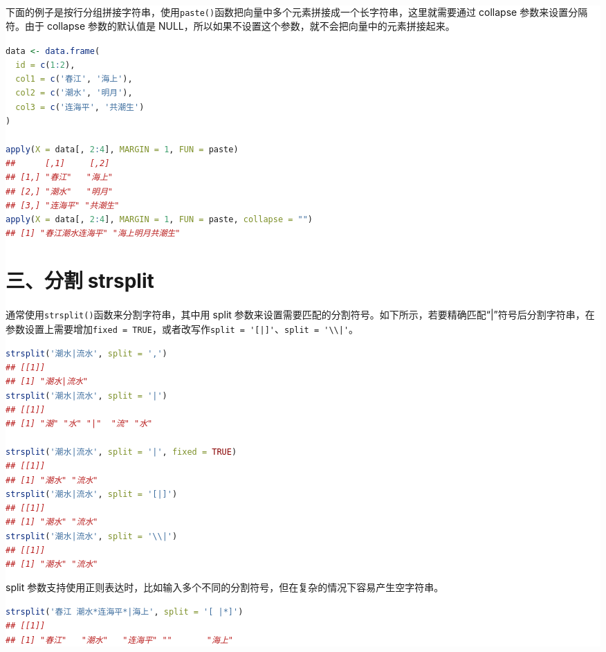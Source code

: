 下面的例子是按行分组拼接字符串，使用`paste()`函数把向量中多个元素拼接成一个长字符串，这里就需要通过 collapse 参数来设置分隔符。由于 collapse 参数的默认值是 NULL，所以如果不设置这个参数，就不会把向量中的元素拼接起来。


``` r
data <- data.frame(
  id = c(1:2),
  col1 = c('春江', '海上'),
  col2 = c('潮水', '明月'),
  col3 = c('连海平', '共潮生')
)

apply(X = data[, 2:4], MARGIN = 1, FUN = paste)
##      [,1]     [,2]    
## [1,] "春江"   "海上"  
## [2,] "潮水"   "明月"  
## [3,] "连海平" "共潮生"
apply(X = data[, 2:4], MARGIN = 1, FUN = paste, collapse = "")
## [1] "春江潮水连海平" "海上明月共潮生"
```

# 三、分割 strsplit

通常使用`strsplit()`函数来分割字符串，其中用 split 参数来设置需要匹配的分割符号。如下所示，若要精确匹配“|”符号后分割字符串，在参数设置上需要增加`fixed = TRUE`，或者改写作`split = '[|]'`、`split = '\\|'`。


``` r
strsplit('潮水|流水', split = ',')
## [[1]]
## [1] "潮水|流水"
strsplit('潮水|流水', split = '|')
## [[1]]
## [1] "潮" "水" "|"  "流" "水"

strsplit('潮水|流水', split = '|', fixed = TRUE)
## [[1]]
## [1] "潮水" "流水"
strsplit('潮水|流水', split = '[|]')
## [[1]]
## [1] "潮水" "流水"
strsplit('潮水|流水', split = '\\|')
## [[1]]
## [1] "潮水" "流水"
```

split 参数支持使用正则表达时，比如输入多个不同的分割符号，但在复杂的情况下容易产生空字符串。


``` r
strsplit('春江 潮水*连海平*|海上', split = '[ |*]')
## [[1]]
## [1] "春江"   "潮水"   "连海平" ""       "海上"
```
